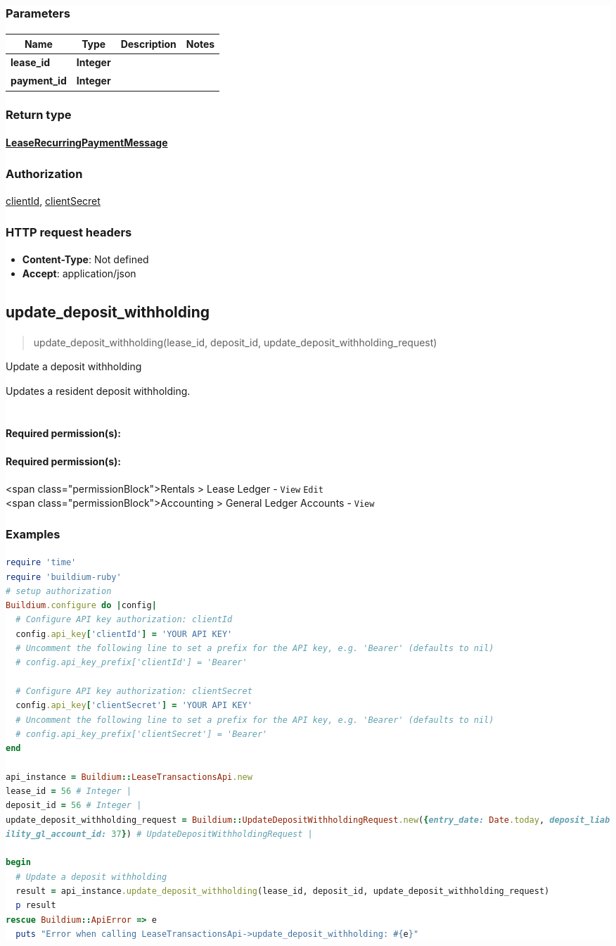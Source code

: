### Parameters

| Name | Type | Description | Notes |
| ---- | ---- | ----------- | ----- |
| **lease_id** | **Integer** |  |  |
| **payment_id** | **Integer** |  |  |

### Return type

[**LeaseRecurringPaymentMessage**](LeaseRecurringPaymentMessage.md)

### Authorization

[clientId](../README.md#clientId), [clientSecret](../README.md#clientSecret)

### HTTP request headers

- **Content-Type**: Not defined
- **Accept**: application/json


## update_deposit_withholding

> <LeaseTransactionMessage> update_deposit_withholding(lease_id, deposit_id, update_deposit_withholding_request)

Update a deposit withholding

Updates a resident deposit withholding.              <br /><br /><h4>Required permission(s):</h4><h4>Required permission(s):</h4><span class=\"permissionBlock\">Rentals > Lease Ledger</span> - `View` `Edit`              <br /><span class=\"permissionBlock\">Accounting > General Ledger Accounts</span> - `View`

### Examples

```ruby
require 'time'
require 'buildium-ruby'
# setup authorization
Buildium.configure do |config|
  # Configure API key authorization: clientId
  config.api_key['clientId'] = 'YOUR API KEY'
  # Uncomment the following line to set a prefix for the API key, e.g. 'Bearer' (defaults to nil)
  # config.api_key_prefix['clientId'] = 'Bearer'

  # Configure API key authorization: clientSecret
  config.api_key['clientSecret'] = 'YOUR API KEY'
  # Uncomment the following line to set a prefix for the API key, e.g. 'Bearer' (defaults to nil)
  # config.api_key_prefix['clientSecret'] = 'Bearer'
end

api_instance = Buildium::LeaseTransactionsApi.new
lease_id = 56 # Integer | 
deposit_id = 56 # Integer | 
update_deposit_withholding_request = Buildium::UpdateDepositWithholdingRequest.new({entry_date: Date.today, deposit_liability_gl_account_id: 37}) # UpdateDepositWithholdingRequest | 

begin
  # Update a deposit withholding
  result = api_instance.update_deposit_withholding(lease_id, deposit_id, update_deposit_withholding_request)
  p result
rescue Buildium::ApiError => e
  puts "Error when calling LeaseTransactionsApi->update_deposit_withholding: #{e}"
```